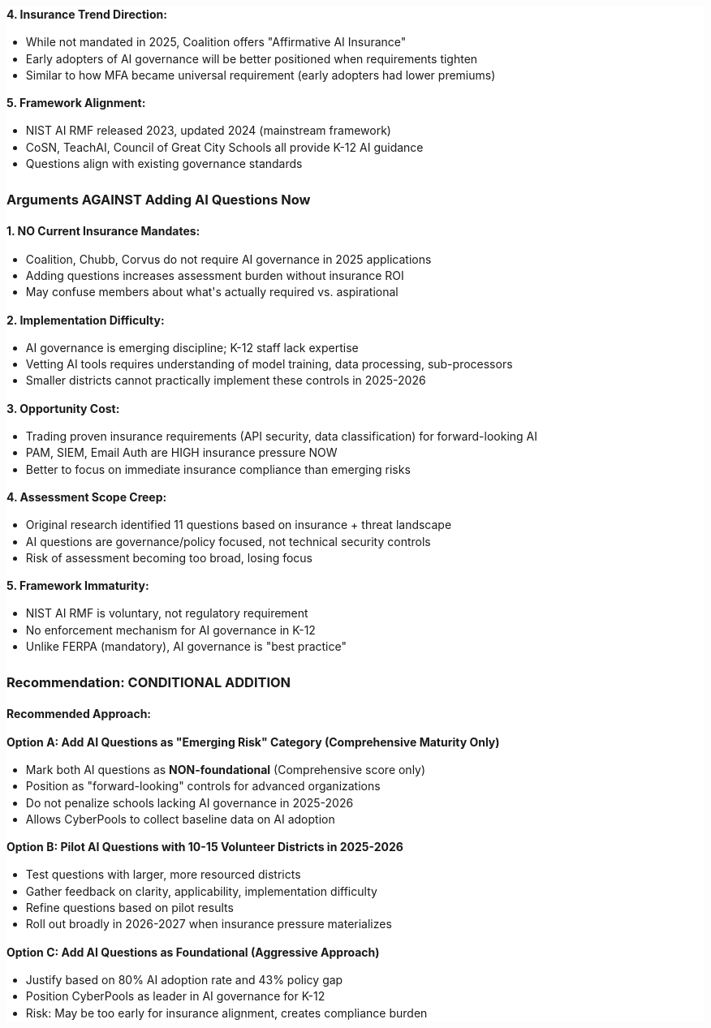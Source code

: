**4. Insurance Trend Direction:**
- While not mandated in 2025, Coalition offers "Affirmative AI Insurance"
- Early adopters of AI governance will be better positioned when requirements tighten
- Similar to how MFA became universal requirement (early adopters had lower premiums)

**5. Framework Alignment:**
- NIST AI RMF released 2023, updated 2024 (mainstream framework)
- CoSN, TeachAI, Council of Great City Schools all provide K-12 AI guidance
- Questions align with existing governance standards

### Arguments AGAINST Adding AI Questions Now

**1. NO Current Insurance Mandates:**
- Coalition, Chubb, Corvus do not require AI governance in 2025 applications
- Adding questions increases assessment burden without insurance ROI
- May confuse members about what's actually required vs. aspirational

**2. Implementation Difficulty:**
- AI governance is emerging discipline; K-12 staff lack expertise
- Vetting AI tools requires understanding of model training, data processing, sub-processors
- Smaller districts cannot practically implement these controls in 2025-2026

**3. Opportunity Cost:**
- Trading proven insurance requirements (API security, data classification) for forward-looking AI
- PAM, SIEM, Email Auth are HIGH insurance pressure NOW
- Better to focus on immediate insurance compliance than emerging risks

**4. Assessment Scope Creep:**
- Original research identified 11 questions based on insurance + threat landscape
- AI questions are governance/policy focused, not technical security controls
- Risk of assessment becoming too broad, losing focus

**5. Framework Immaturity:**
- NIST AI RMF is voluntary, not regulatory requirement
- No enforcement mechanism for AI governance in K-12
- Unlike FERPA (mandatory), AI governance is "best practice"

### Recommendation: CONDITIONAL ADDITION

**Recommended Approach:**

**Option A: Add AI Questions as "Emerging Risk" Category (Comprehensive Maturity Only)**
- Mark both AI questions as **NON-foundational** (Comprehensive score only)
- Position as "forward-looking" controls for advanced organizations
- Do not penalize schools lacking AI governance in 2025-2026
- Allows CyberPools to collect baseline data on AI adoption

**Option B: Pilot AI Questions with 10-15 Volunteer Districts in 2025-2026**
- Test questions with larger, more resourced districts
- Gather feedback on clarity, applicability, implementation difficulty
- Refine questions based on pilot results
- Roll out broadly in 2026-2027 when insurance pressure materializes

**Option C: Add AI Questions as Foundational (Aggressive Approach)**
- Justify based on 80% AI adoption rate and 43% policy gap
- Position CyberPools as leader in AI governance for K-12
- Risk: May be too early for insurance alignment, creates compliance burden
